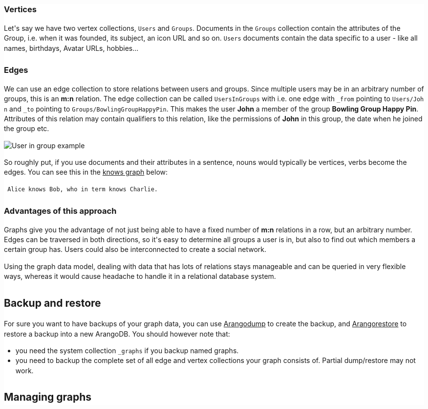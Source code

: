 ### Vertices

Let's say we have two vertex collections, `Users` and `Groups`. Documents in the `Groups` collection contain the attributes
of the Group, i.e. when it was founded, its subject, an icon URL and so on. `Users` documents contain the data specific to a
user - like all names, birthdays, Avatar URLs, hobbies...

### Edges

We can use an edge collection to store relations between users and groups. Since multiple users may be in an arbitrary
number of groups, this is an **m:n** relation. The edge collection can be called `UsersInGroups` with i.e. one edge
with `_from` pointing to `Users/John` and `_to` pointing to `Groups/BowlingGroupHappyPin`. This makes the user **John**
a member of the group **Bowling Group Happy Pin**. Attributes of this relation may contain qualifiers to this relation,
like the permissions of **John** in this group, the date when he joined the group etc.

![User in group example](images/graph_user_in_group.png)

So roughly put, if you use documents and their attributes in a sentence, nouns would typically be vertices, verbs become the edges.
You can see this in the [knows graph](#the-knows_graph) below:

     Alice knows Bob, who in term knows Charlie.

### Advantages of this approach

Graphs give you the advantage of not just being able to have a fixed number of **m:n** relations in a row, but an
arbitrary number. Edges can be traversed in both directions, so it's easy to determine all
groups a user is in, but also to find out which members a certain group has. Users could also be
interconnected to create a social network.

Using the graph data model, dealing with data that has lots of relations stays manageable and can be queried in very
flexible ways, whereas it would cause headache to handle it in a relational database system.

Backup and restore
------------------

For sure you want to have backups of your graph data, you can use [Arangodump](administration-arangodump.html) to create the backup,
and [Arangorestore](administration-arangorestore.html) to restore a backup into a new ArangoDB. You should however note that:

- you need the system collection `_graphs` if you backup named graphs.
- you need to backup the complete set of all edge and vertex collections your graph consists of. Partial dump/restore may not work.

Managing graphs
---------------

